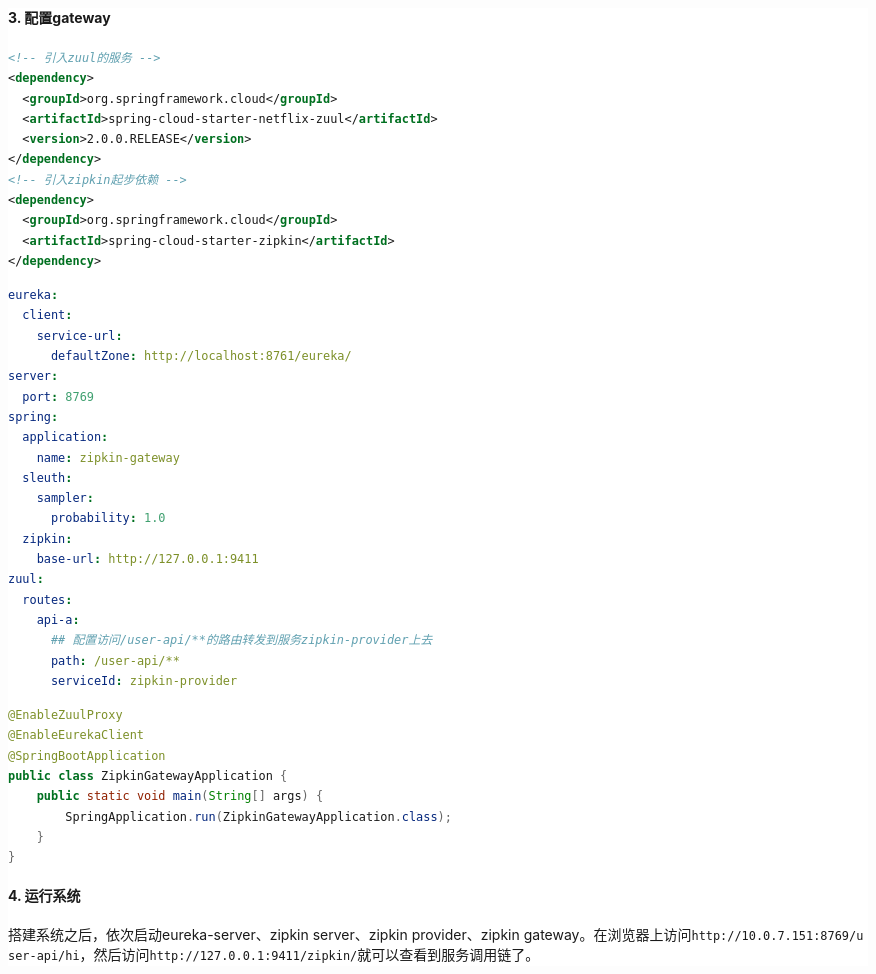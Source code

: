 #### 3. 配置gateway

```xml
<!-- 引入zuul的服务 -->
<dependency>
  <groupId>org.springframework.cloud</groupId>
  <artifactId>spring-cloud-starter-netflix-zuul</artifactId>
  <version>2.0.0.RELEASE</version>
</dependency>
<!-- 引入zipkin起步依赖 -->
<dependency>
  <groupId>org.springframework.cloud</groupId>
  <artifactId>spring-cloud-starter-zipkin</artifactId>
</dependency>
```

```yaml
eureka:
  client:
    service-url:
      defaultZone: http://localhost:8761/eureka/
server:
  port: 8769
spring:
  application:
    name: zipkin-gateway
  sleuth:
    sampler:
      probability: 1.0
  zipkin:
    base-url: http://127.0.0.1:9411
zuul:
  routes:
    api-a:
      ## 配置访问/user-api/**的路由转发到服务zipkin-provider上去
      path: /user-api/**
      serviceId: zipkin-provider
```

```java
@EnableZuulProxy
@EnableEurekaClient
@SpringBootApplication
public class ZipkinGatewayApplication {
    public static void main(String[] args) {
        SpringApplication.run(ZipkinGatewayApplication.class);
    }
}
```

#### 4. 运行系统

搭建系统之后，依次启动eureka-server、zipkin server、zipkin provider、zipkin gateway。在浏览器上访问`http://10.0.7.151:8769/user-api/hi`，然后访问`http://127.0.0.1:9411/zipkin/`就可以查看到服务调用链了。
